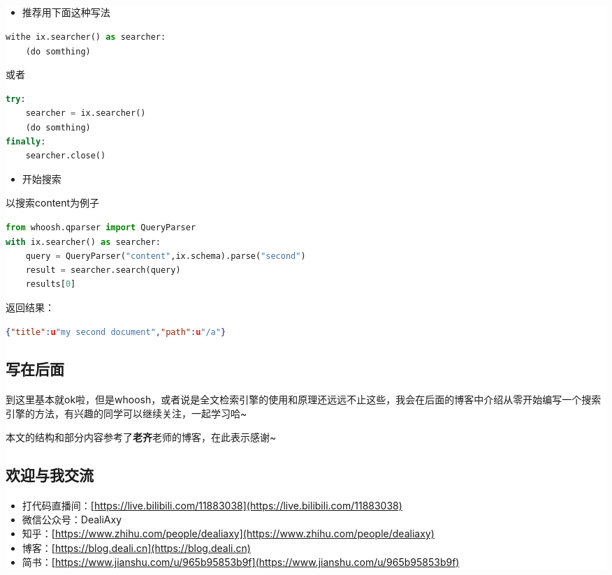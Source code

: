 - 推荐用下面这种写法

```python
withe ix.searcher() as searcher:
    (do somthing)
```

或者

```python
try:
    searcher = ix.searcher()
    (do somthing)
finally:
    searcher.close()
```

- 开始搜索

以搜索content为例子

```python
from whoosh.qparser import QueryParser
with ix.searcher() as searcher:
    query = QueryParser("content",ix.schema).parse("second")
    result = searcher.search(query)
    results[0]
```

返回结果：

```json
{"title":u"my second document","path":u"/a"}
```

## 写在后面

到这里基本就ok啦，但是whoosh，或者说是全文检索引擎的使用和原理还远远不止这些，我会在后面的博客中介绍从零开始编写一个搜索引擎的方法，有兴趣的同学可以继续关注，一起学习哈~

本文的结构和部分内容参考了**老齐**老师的博客，在此表示感谢~

## 欢迎与我交流
- 打代码直播间：[https://live.bilibili.com/11883038](https://live.bilibili.com/11883038)
- 微信公众号：DealiAxy
- 知乎：[https://www.zhihu.com/people/dealiaxy](https://www.zhihu.com/people/dealiaxy)
- 博客：[https://blog.deali.cn](https://blog.deali.cn)
- 简书：[https://www.jianshu.com/u/965b95853b9f](https://www.jianshu.com/u/965b95853b9f)

